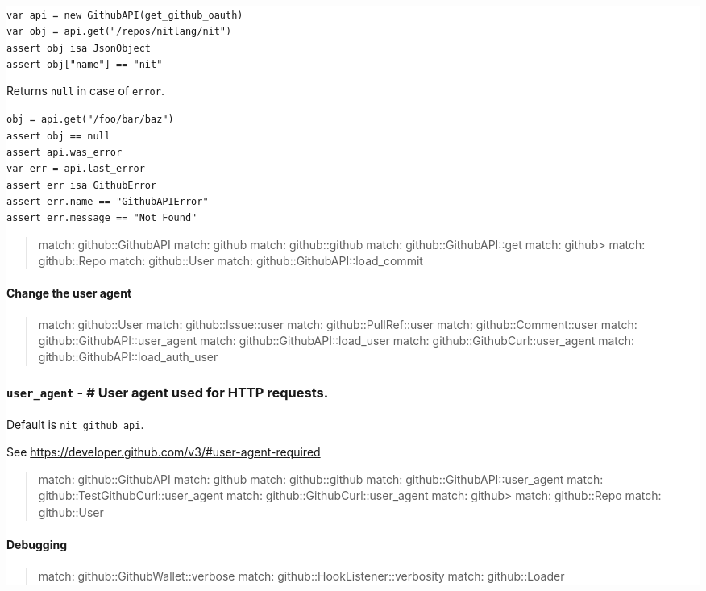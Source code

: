     var api = new GithubAPI(get_github_oauth)
    var obj = api.get("/repos/nitlang/nit")
    assert obj isa JsonObject
    assert obj["name"] == "nit"

Returns `null` in case of `error`.

    obj = api.get("/foo/bar/baz")
    assert obj == null
    assert api.was_error
    var err = api.last_error
    assert err isa GithubError
    assert err.name == "GithubAPIError"
    assert err.message == "Not Found"

> match: github::GithubAPI
> match: github
> match: github::github
> match: github::GithubAPI::get
> match: github>
> match: github::Repo
> match: github::User
> match: github::GithubAPI::load_commit

#### Change the user agent

> match: github::User
> match: github::Issue::user
> match: github::PullRef::user
> match: github::Comment::user
> match: github::GithubAPI::user_agent
> match: github::GithubAPI::load_user
> match: github::GithubCurl::user_agent
> match: github::GithubAPI::load_auth_user

### `user_agent` - # User agent used for HTTP requests.


Default is `nit_github_api`.

See <https://developer.github.com/v3/#user-agent-required>

> match: github::GithubAPI
> match: github
> match: github::github
> match: github::GithubAPI::user_agent
> match: github::TestGithubCurl::user_agent
> match: github::GithubCurl::user_agent
> match: github>
> match: github::Repo
> match: github::User

#### Debugging

> match: github::GithubWallet::verbose
> match: github::HookListener::verbosity
> match: github::Loader
